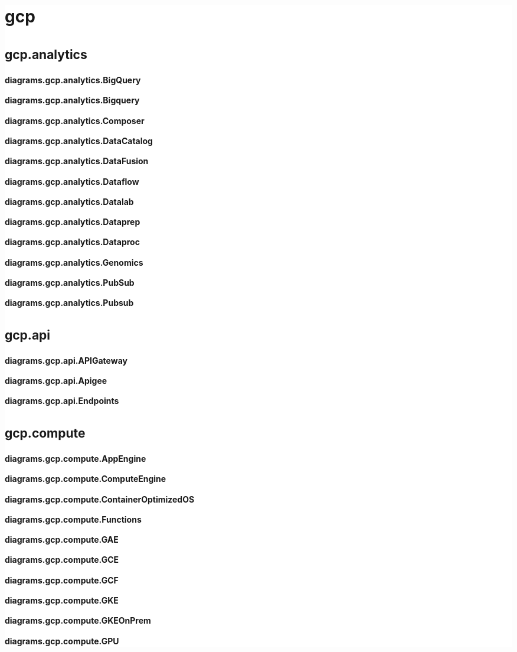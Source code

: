 # gcp

## gcp.analytics

**diagrams.gcp.analytics.BigQuery**

**diagrams.gcp.analytics.Bigquery**

**diagrams.gcp.analytics.Composer**

**diagrams.gcp.analytics.DataCatalog**

**diagrams.gcp.analytics.DataFusion**

**diagrams.gcp.analytics.Dataflow**

**diagrams.gcp.analytics.Datalab**

**diagrams.gcp.analytics.Dataprep**

**diagrams.gcp.analytics.Dataproc**

**diagrams.gcp.analytics.Genomics**

**diagrams.gcp.analytics.PubSub**

**diagrams.gcp.analytics.Pubsub**


## gcp.api

**diagrams.gcp.api.APIGateway**

**diagrams.gcp.api.Apigee**

**diagrams.gcp.api.Endpoints**


## gcp.compute

**diagrams.gcp.compute.AppEngine**

**diagrams.gcp.compute.ComputeEngine**

**diagrams.gcp.compute.ContainerOptimizedOS**

**diagrams.gcp.compute.Functions**

**diagrams.gcp.compute.GAE**

**diagrams.gcp.compute.GCE**

**diagrams.gcp.compute.GCF**

**diagrams.gcp.compute.GKE**

**diagrams.gcp.compute.GKEOnPrem**

**diagrams.gcp.compute.GPU**
